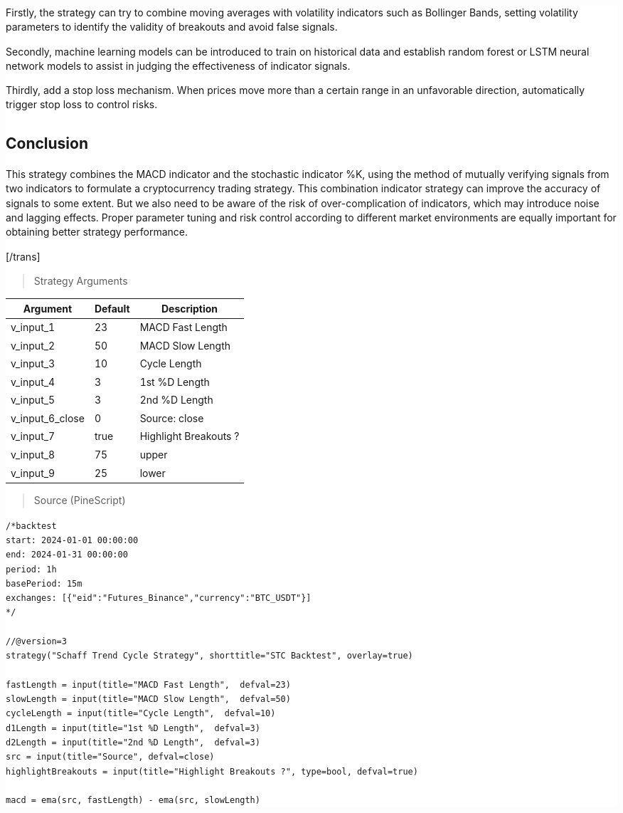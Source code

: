 Firstly, the strategy can try to combine moving averages with volatility indicators such as Bollinger Bands, setting volatility parameters to identify the validity of breakouts and avoid false signals.  

Secondly, machine learning models can be introduced to train on historical data and establish random forest or LSTM neural network models to assist in judging the effectiveness of indicator signals.

Thirdly, add a stop loss mechanism. When prices move more than a certain range in an unfavorable direction, automatically trigger stop loss to control risks.


## Conclusion  

This strategy combines the MACD indicator and the stochastic indicator %K, using the method of mutually verifying signals from two indicators to formulate a cryptocurrency trading strategy. This combination indicator strategy can improve the accuracy of signals to some extent. But we also need to be aware of the risk of over-complication of indicators, which may introduce noise and lagging effects. Proper parameter tuning and risk control according to different market environments are equally important for obtaining better strategy performance.

[/trans]

> Strategy Arguments



|Argument|Default|Description|
|----|----|----|
|v_input_1|23|MACD Fast Length|
|v_input_2|50|MACD Slow Length|
|v_input_3|10|Cycle Length|
|v_input_4|3|1st %D Length|
|v_input_5|3|2nd %D Length|
|v_input_6_close|0|Source: close|high|low|open|hl2|hlc3|hlcc4|ohlc4|
|v_input_7|true|Highlight Breakouts ?|
|v_input_8|75|upper|
|v_input_9|25|lower|


> Source (PineScript)

``` pinescript
/*backtest
start: 2024-01-01 00:00:00
end: 2024-01-31 00:00:00
period: 1h
basePeriod: 15m
exchanges: [{"eid":"Futures_Binance","currency":"BTC_USDT"}]
*/

//@version=3
strategy("Schaff Trend Cycle Strategy", shorttitle="STC Backtest", overlay=true)

fastLength = input(title="MACD Fast Length",  defval=23)
slowLength = input(title="MACD Slow Length",  defval=50)
cycleLength = input(title="Cycle Length",  defval=10)
d1Length = input(title="1st %D Length",  defval=3)
d2Length = input(title="2nd %D Length",  defval=3)
src = input(title="Source", defval=close)
highlightBreakouts = input(title="Highlight Breakouts ?", type=bool, defval=true)

macd = ema(src, fastLength) - ema(src, slowLength)
```